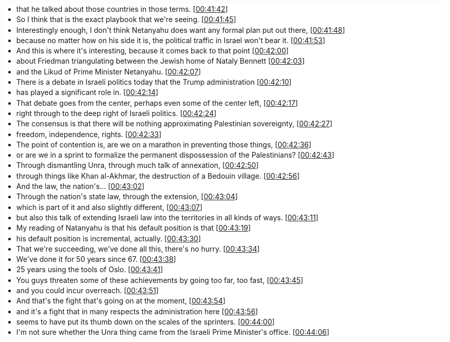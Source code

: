 *  that he talked about those countries in those terms. [[00:41:42](https://www.youtube.com/watch?v=DkQoXmIt8Ps&t=2502.68s)]
*  So I think that is the exact playbook that we're seeing. [[00:41:45](https://www.youtube.com/watch?v=DkQoXmIt8Ps&t=2505.68s)]
*  Interestingly enough, I don't think Netanyahu does want any formal plan put out there, [[00:41:48](https://www.youtube.com/watch?v=DkQoXmIt8Ps&t=2508.68s)]
*  because no matter how on his side it is, the political traffic in Israel won't bear it. [[00:41:53](https://www.youtube.com/watch?v=DkQoXmIt8Ps&t=2513.68s)]
*  And this is where it's interesting, because it comes back to that point [[00:42:00](https://www.youtube.com/watch?v=DkQoXmIt8Ps&t=2520.68s)]
*  about Friedman triangulating between the Jewish home of Nataly Bennett [[00:42:03](https://www.youtube.com/watch?v=DkQoXmIt8Ps&t=2523.68s)]
*  and the Likud of Prime Minister Netanyahu. [[00:42:07](https://www.youtube.com/watch?v=DkQoXmIt8Ps&t=2527.68s)]
*  There is a debate in Israeli politics today that the Trump administration [[00:42:10](https://www.youtube.com/watch?v=DkQoXmIt8Ps&t=2530.68s)]
*  has played a significant role in. [[00:42:14](https://www.youtube.com/watch?v=DkQoXmIt8Ps&t=2534.68s)]
*  That debate goes from the center, perhaps even some of the center left, [[00:42:17](https://www.youtube.com/watch?v=DkQoXmIt8Ps&t=2537.68s)]
*  right through to the deep right of Israeli politics. [[00:42:24](https://www.youtube.com/watch?v=DkQoXmIt8Ps&t=2544.68s)]
*  The consensus is that there will be nothing approximating Palestinian sovereignty, [[00:42:27](https://www.youtube.com/watch?v=DkQoXmIt8Ps&t=2547.68s)]
*  freedom, independence, rights. [[00:42:33](https://www.youtube.com/watch?v=DkQoXmIt8Ps&t=2553.68s)]
*  The point of contention is, are we on a marathon in preventing those things, [[00:42:36](https://www.youtube.com/watch?v=DkQoXmIt8Ps&t=2556.68s)]
*  or are we in a sprint to formalize the permanent dispossession of the Palestinians? [[00:42:43](https://www.youtube.com/watch?v=DkQoXmIt8Ps&t=2563.68s)]
*  Through dismantling Unra, through much talk of annexation, [[00:42:50](https://www.youtube.com/watch?v=DkQoXmIt8Ps&t=2570.68s)]
*  through things like Khan al-Akhmar, the destruction of a Bedouin village. [[00:42:56](https://www.youtube.com/watch?v=DkQoXmIt8Ps&t=2576.68s)]
*  And the law, the nation's... [[00:43:02](https://www.youtube.com/watch?v=DkQoXmIt8Ps&t=2582.68s)]
*  Through the nation's state law, through the extension, [[00:43:04](https://www.youtube.com/watch?v=DkQoXmIt8Ps&t=2584.68s)]
*  which is part of it and also slightly different, [[00:43:07](https://www.youtube.com/watch?v=DkQoXmIt8Ps&t=2587.68s)]
*  but also this talk of extending Israeli law into the territories in all kinds of ways. [[00:43:11](https://www.youtube.com/watch?v=DkQoXmIt8Ps&t=2591.68s)]
*  My reading of Natanyahu is that his default position is that [[00:43:19](https://www.youtube.com/watch?v=DkQoXmIt8Ps&t=2599.68s)]
*  his default position is incremental, actually. [[00:43:30](https://www.youtube.com/watch?v=DkQoXmIt8Ps&t=2610.68s)]
*  That we're succeeding, we've done all this, there's no hurry. [[00:43:34](https://www.youtube.com/watch?v=DkQoXmIt8Ps&t=2614.68s)]
*  We've done it for 50 years since 67. [[00:43:38](https://www.youtube.com/watch?v=DkQoXmIt8Ps&t=2618.68s)]
*  25 years using the tools of Oslo. [[00:43:41](https://www.youtube.com/watch?v=DkQoXmIt8Ps&t=2621.68s)]
*  You guys threaten some of these achievements by going too far, too fast, [[00:43:45](https://www.youtube.com/watch?v=DkQoXmIt8Ps&t=2625.68s)]
*  and you could incur overreach. [[00:43:51](https://www.youtube.com/watch?v=DkQoXmIt8Ps&t=2631.68s)]
*  And that's the fight that's going on at the moment, [[00:43:54](https://www.youtube.com/watch?v=DkQoXmIt8Ps&t=2634.68s)]
*  and it's a fight that in many respects the administration here [[00:43:56](https://www.youtube.com/watch?v=DkQoXmIt8Ps&t=2636.68s)]
*  seems to have put its thumb down on the scales of the sprinters. [[00:44:00](https://www.youtube.com/watch?v=DkQoXmIt8Ps&t=2640.68s)]
*  I'm not sure whether the Unra thing came from the Israeli Prime Minister's office. [[00:44:06](https://www.youtube.com/watch?v=DkQoXmIt8Ps&t=2646.68s)]